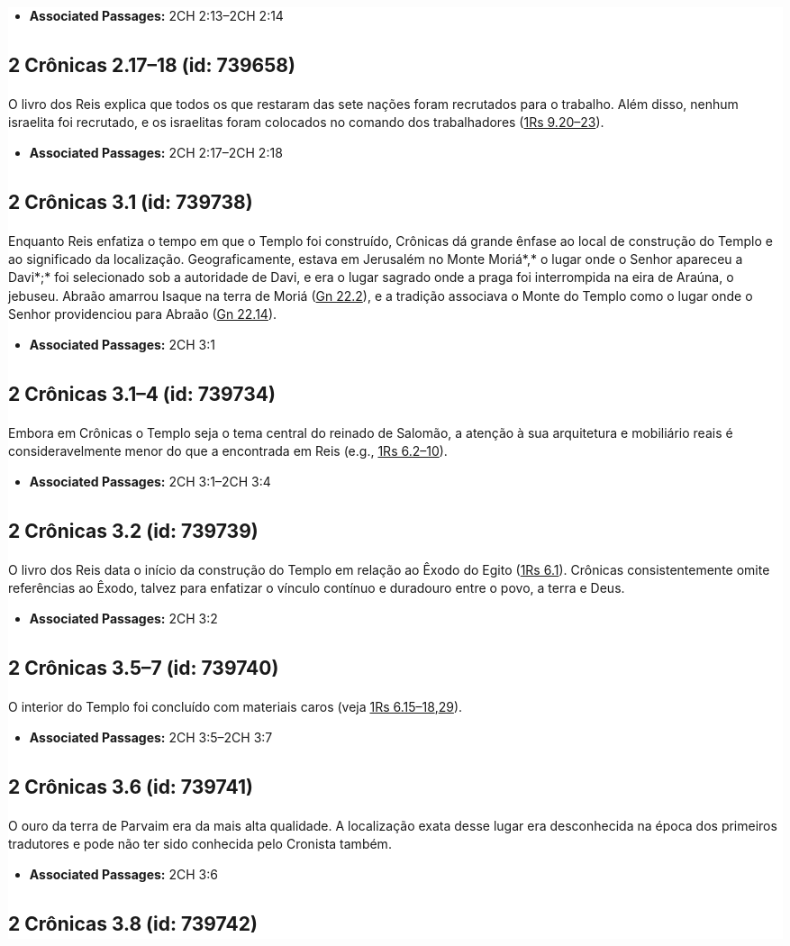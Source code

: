 * **Associated Passages:** 2CH 2:13–2CH 2:14

## 2 Crônicas 2.17–18 (id: 739658)

O livro dos Reis explica que todos os que restaram das sete nações foram recrutados para o trabalho. Além disso, nenhum israelita foi recrutado, e os israelitas foram colocados no comando dos trabalhadores ([1Rs 9\.20–23](https://ref.ly/1Kgs9:20-1Kgs9:23)).

* **Associated Passages:** 2CH 2:17–2CH 2:18

## 2 Crônicas 3.1 (id: 739738)

Enquanto Reis enfatiza o tempo em que o Templo foi construído, Crônicas dá grande ênfase ao local de construção do Templo e ao significado da localização. Geograficamente, estava em Jerusalém no Monte Moriá*,* o lugar onde o Senhor apareceu a Davi*;* foi selecionado sob a autoridade de Davi, e era o lugar sagrado onde a praga foi interrompida na eira de Araúna, o jebuseu. Abraão amarrou Isaque na terra de Moriá ([Gn 22\.2](https://ref.ly/Gen22:2)), e a tradição associava o Monte do Templo como o lugar onde o Senhor providenciou para Abraão ([Gn 22\.14](https://ref.ly/Gen22:14)).

* **Associated Passages:** 2CH 3:1

## 2 Crônicas 3.1–4 (id: 739734)

Embora em Crônicas o Templo seja o tema central do reinado de Salomão, a atenção à sua arquitetura e mobiliário reais é consideravelmente menor do que a encontrada em Reis (e.g., [1Rs 6\.2–10](https://ref.ly/1Kgs6:2-1Kgs6:10)).

* **Associated Passages:** 2CH 3:1–2CH 3:4

## 2 Crônicas 3.2 (id: 739739)

O livro dos Reis data o início da construção do Templo em relação ao Êxodo do Egito ([1Rs 6\.1](https://ref.ly/1Kgs6:1)). Crônicas consistentemente omite referências ao Êxodo, talvez para enfatizar o vínculo contínuo e duradouro entre o povo, a terra e Deus.

* **Associated Passages:** 2CH 3:2

## 2 Crônicas 3.5–7 (id: 739740)

O interior do Templo foi concluído com materiais caros (veja [1Rs 6\.15–18](https://ref.ly/1Kgs6:15-1Kgs6:18),[29](https://ref.ly/1Kgs6:29)).

* **Associated Passages:** 2CH 3:5–2CH 3:7

## 2 Crônicas 3.6 (id: 739741)

O ouro da terra de Parvaim era da mais alta qualidade. A localização exata desse lugar era desconhecida na época dos primeiros tradutores e pode não ter sido conhecida pelo Cronista também.

* **Associated Passages:** 2CH 3:6

## 2 Crônicas 3.8 (id: 739742)
